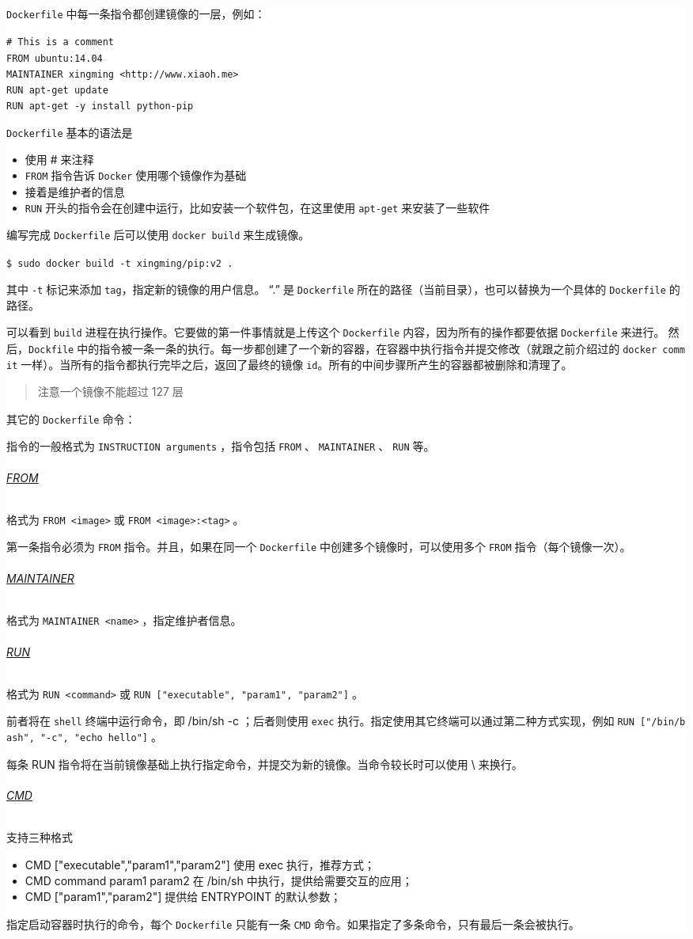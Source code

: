 `Dockerfile` 中每一条指令都创建镜像的一层，例如：

    # This is a comment
    FROM ubuntu:14.04
    MAINTAINER xingming <http://www.xiaoh.me>
    RUN apt-get update
    RUN apt-get -y install python-pip

`Dockerfile` 基本的语法是

* 使用 # 来注释
* `FROM` 指令告诉 `Docker` 使用哪个镜像作为基础
* 接着是维护者的信息
* `RUN` 开头的指令会在创建中运行，比如安装一个软件包，在这里使用 `apt-get` 来安装了一些软件

编写完成 `Dockerfile` 后可以使用 `docker build` 来生成镜像。

    $ sudo docker build -t xingming/pip:v2 .

其中 `-t` 标记来添加 `tag`，指定新的镜像的用户信息。 “.” 是 `Dockerfile` 所在的路径（当前目录），也可以替换为一个具体的 `Dockerfile` 的路径。

可以看到 `build` 进程在执行操作。它要做的第一件事情就是上传这个 `Dockerfile` 内容，因为所有的操作都要依据 `Dockerfile` 来进行。 然后，`Dockfile` 中的指令被一条一条的执行。每一步都创建了一个新的容器，在容器中执行指令并提交修改（就跟之前介绍过的 `docker commit` 一样）。当所有的指令都执行完毕之后，返回了最终的镜像 `id`。所有的中间步骤所产生的容器都被删除和清理了。

> 注意一个镜像不能超过 127 层

其它的 `Dockerfile` 命令：

指令的一般格式为 `INSTRUCTION arguments` ，指令包括 `FROM` 、 `MAINTAINER` 、 `RUN` 等。

###### [FROM](#dockerfile-from)

格式为 `FROM <image>` 或 `FROM <image>:<tag>` 。

第一条指令必须为 `FROM` 指令。并且，如果在同一个 `Dockerfile` 中创建多个镜像时，可以使用多个 `FROM` 指令（每个镜像一次）。

###### [MAINTAINER](#dockerfile-maintainer)

格式为 `MAINTAINER <name>` ，指定维护者信息。

###### [RUN](#dockerfile-run)

格式为 `RUN <command>` 或 `RUN ["executable", "param1", "param2"]` 。

前者将在 `shell` 终端中运行命令，即 /bin/sh -c ；后者则使用 `exec` 执行。指定使用其它终端可以通过第二种方式实现，例如 `RUN ["/bin/bash", "-c", "echo hello"]` 。

每条 RUN 指令将在当前镜像基础上执行指定命令，并提交为新的镜像。当命令较长时可以使用 \ 来换行。

###### [CMD](#dockerfile-cmd)

支持三种格式

* CMD ["executable","param1","param2"] 使用 exec 执行，推荐方式；
* CMD command param1 param2 在 /bin/sh 中执行，提供给需要交互的应用；
* CMD ["param1","param2"] 提供给 ENTRYPOINT 的默认参数；

指定启动容器时执行的命令，每个 `Dockerfile` 只能有一条 `CMD` 命令。如果指定了多条命令，只有最后一条会被执行。
